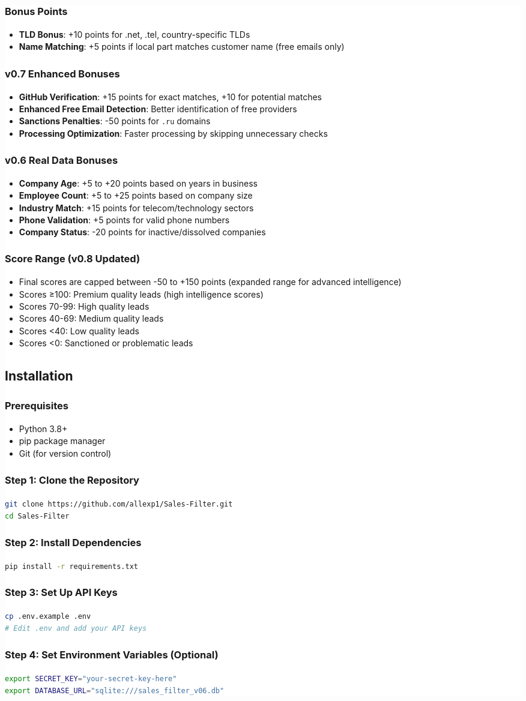 ### Bonus Points
- **TLD Bonus**: +10 points for .net, .tel, country-specific TLDs
- **Name Matching**: +5 points if local part matches customer name (free emails only)

### v0.7 Enhanced Bonuses
- **GitHub Verification**: +15 points for exact matches, +10 for potential matches
- **Enhanced Free Email Detection**: Better identification of free providers
- **Sanctions Penalties**: -50 points for `.ru` domains
- **Processing Optimization**: Faster processing by skipping unnecessary checks

### v0.6 Real Data Bonuses
- **Company Age**: +5 to +20 points based on years in business
- **Employee Count**: +5 to +25 points based on company size
- **Industry Match**: +15 points for telecom/technology sectors
- **Phone Validation**: +5 points for valid phone numbers
- **Company Status**: -20 points for inactive/dissolved companies

### Score Range (v0.8 Updated)
- Final scores are capped between -50 to +150 points (expanded range for advanced intelligence)
- Scores ≥100: Premium quality leads (high intelligence scores)
- Scores 70-99: High quality leads
- Scores 40-69: Medium quality leads  
- Scores <40: Low quality leads
- Scores <0: Sanctioned or problematic leads

## Installation

### Prerequisites
- Python 3.8+
- pip package manager
- Git (for version control)

### Step 1: Clone the Repository
```bash
git clone https://github.com/allexp1/Sales-Filter.git
cd Sales-Filter
```

### Step 2: Install Dependencies
```bash
pip install -r requirements.txt
```

### Step 3: Set Up API Keys
```bash
cp .env.example .env
# Edit .env and add your API keys
```

### Step 4: Set Environment Variables (Optional)
```bash
export SECRET_KEY="your-secret-key-here"
export DATABASE_URL="sqlite:///sales_filter_v06.db"
```
